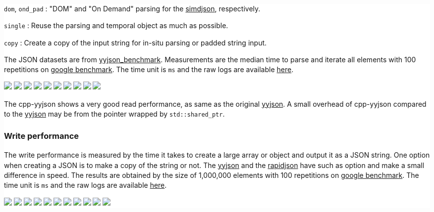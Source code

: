 `dom`, `ond_pad`
: "DOM" and "On Demand" parsing for the [simdjson](https://github.com/simdjson/simdjson), respectively.

`single`
: Reuse the parsing and temporal object as much as possible.

`copy`
: Create a copy of the input string for in-situ parsing or padded string input.

The JSON datasets are from [yyjson_benchmark](https://github.com/ibireme/yyjson_benchmark#json-datasets). Measurements are the median time to parse and iterate all elements with 100 repetitions on [google benchmark](https://github.com/google/benchmark). The time unit is `ms` and the raw logs are available [here](https://github.com/yosh-matsuda/cpp-yyjson/blob/main/test/bench_read.log).

<img src="https://user-images.githubusercontent.com/59041398/222045668-9c2d0d89-d204-4b72-aca0-0e48fe3b0675.png" width="18%"></img>
<img src="https://user-images.githubusercontent.com/59041398/222045694-d44e9bdd-b275-4ed5-83a3-7a3bd9b89da1.png" width="18%"></img>
<img src="https://user-images.githubusercontent.com/59041398/222045693-16288a45-2a4c-4fec-9e98-1dcb1290494f.png" width="18%"></img>
<img src="https://user-images.githubusercontent.com/59041398/222045689-d375a98a-9d7c-4803-951e-968c60005568.png" width="18%"></img>
<img src="https://user-images.githubusercontent.com/59041398/222045685-bb79ba1f-7dbe-4880-9a90-6048638c09ca.png" width="18%"></img>
<img src="https://user-images.githubusercontent.com/59041398/222045684-fdc40c6f-6cca-4b65-b1ee-24d2e0e1bd2d.png" width="18%"></img>
<img src="https://user-images.githubusercontent.com/59041398/222045682-e20e95e8-ed44-4bbe-a54b-c7cffdf4ba61.png" width="18%"></img>
<img src="https://user-images.githubusercontent.com/59041398/222045678-9183e40b-77ea-467b-9692-6d8025781be0.png" width="18%"></img>
<img src="https://user-images.githubusercontent.com/59041398/222045676-55fc581e-0471-4bfa-b1fd-b41fe38e2250.png" width="18%"></img>
<img src="https://user-images.githubusercontent.com/59041398/222045674-87c6f9db-1723-41ac-a57f-165d0e1b3068.png" width="18%"></img>

The cpp-yyjson shows a very good read performance, as same as the original [yyjson](https://github.com/ibireme/yyjson). A small overhead of cpp-yyjson compared to the [yyjson](https://github.com/ibireme/yyjson) may be from the pointer wrapped by `std::shared_ptr`.

### Write performance

The write performance is measured by the time it takes to create a large array or object and output it as a JSON string. One option when creating a JSON is to make a copy of the string or not. The [yyjson](https://github.com/ibireme/yyjson) and the [rapidjson](https://github.com/Tencent/rapidjson/) have such as option and make a small difference in speed. The results are obtained by the size of 1,000,000 elements with 100 repetitions on [google benchmark](https://github.com/google/benchmark). The time unit is `ms` and the raw logs are available [here](https://github.com/yosh-matsuda/cpp-yyjson/blob/main/test/bench_write.log).

<img src="https://user-images.githubusercontent.com/59041398/222316469-2f96e1b0-2146-49df-8755-42db5b584ce2.png" width="15%"></img>
<img src="https://user-images.githubusercontent.com/59041398/222316493-deb3cee1-2b5c-461a-97e4-03ba2b97a192.png" width="15%"></img>
<img src="https://user-images.githubusercontent.com/59041398/222316491-da8624fc-0e1e-4210-b9c4-055d1a43f31c.png" width="15%"></img>
<img src="https://user-images.githubusercontent.com/59041398/222316489-2947938d-1efd-4b2c-b7bb-d46518d3903a.png" width="15%"></img>
<img src="https://user-images.githubusercontent.com/59041398/222316487-c9e21410-8199-4655-af1a-22e37aa075f5.png" width="15%"></img>
<img src="https://user-images.githubusercontent.com/59041398/222316483-210d7918-d54d-4a8c-a267-4235c78fb635.png" width="15%"></img>
<img src="https://user-images.githubusercontent.com/59041398/222316481-c8209bdd-7e1d-4070-9ee0-f279dab3dda7.png" width="15%"></img>
<img src="https://user-images.githubusercontent.com/59041398/222316479-64dbbee1-bb31-4c30-b560-f9501690fc97.png" width="15%"></img>
<img src="https://user-images.githubusercontent.com/59041398/222316477-cddef0e7-8771-4529-a0d0-7ee338dd543d.png" width="15%"></img>
<img src="https://user-images.githubusercontent.com/59041398/222316476-293d8081-d7f5-4f70-b0ea-013ac4bc7943.png" width="15%"></img>
<img src="https://user-images.githubusercontent.com/59041398/222316472-e1510447-fa5f-4a82-bbff-c22db3ef4f33.png" width="15%"></img>
